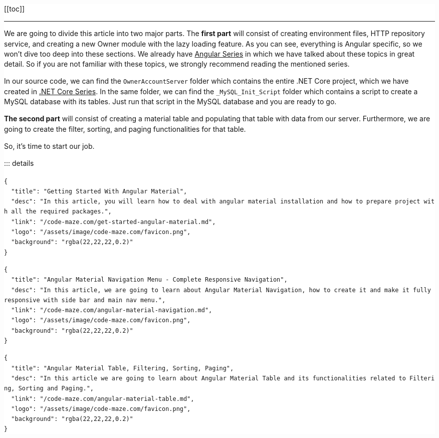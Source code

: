 [[toc]]

---

<SiteInfo
  name="Angular Material Table, Filtering, Sorting, Paging"
  desc="In this article we are going to learn about Angular Material Table and its functionalities related to Filtering, Sorting and Paging."
  url="https://code-maze.com/angular-material-table/"
  logo="/assets/image/code-maze.com/favicon.png"
  preview="/assets/image/angular-material-table/banner.png"/>

We are going to divide this article into two major parts. The <strong>first part</strong> will consist of creating environment files, HTTP repository service, and creating a new Owner module with the lazy loading feature. As you can see, everything is Angular specific, so we won’t dive too deep into these sections. We already have [<VPIcon icon="fas fa-globe"/>Angular Series](https://code-maze.com/angular-series/) in which we have talked about these topics in great detail. So if you are not familiar with these topics, we strongly recommend reading the mentioned series.

In our source code, we can find the `OwnerAccountServer` folder which contains the entire .NET Core project, which we have created in [<VPIcon icon="fas fa-globe"/>.NET Core Series](https://code-maze.com/net-core-series/). In the same folder, we can find the `_MySQL_Init_Script` folder which contains a script to create a MySQL database with its tables. Just run that script in the MySQL database and you are ready to go.

<strong>The second part</strong> will consist of creating a material table and populating that table with data from our server. Furthermore, we are going to create the filter, sorting, and paging functionalities for that table.

So, it’s time to start our job.

::: details

```component VPCard
{
  "title": "Getting Started With Angular Material",
  "desc": "In this article, you will learn how to deal with angular material installation and how to prepare project with all the required packages.",
  "link": "/code-maze.com/get-started-angular-material.md",
  "logo": "/assets/image/code-maze.com/favicon.png",
  "background": "rgba(22,22,22,0.2)"
}
```

```component VPCard
{
  "title": "Angular Material Navigation Menu - Complete Responsive Navigation",
  "desc": "In this article, we are going to learn about Angular Material Navigation, how to create it and make it fully responsive with side bar and main nav menu.",
  "link": "/code-maze.com/angular-material-navigation.md",
  "logo": "/assets/image/code-maze.com/favicon.png",
  "background": "rgba(22,22,22,0.2)"
}
```

```component VPCard
{
  "title": "Angular Material Table, Filtering, Sorting, Paging",
  "desc": "In this article we are going to learn about Angular Material Table and its functionalities related to Filtering, Sorting and Paging.",
  "link": "/code-maze.com/angular-material-table.md",
  "logo": "/assets/image/code-maze.com/favicon.png",
  "background": "rgba(22,22,22,0.2)"
}
```

